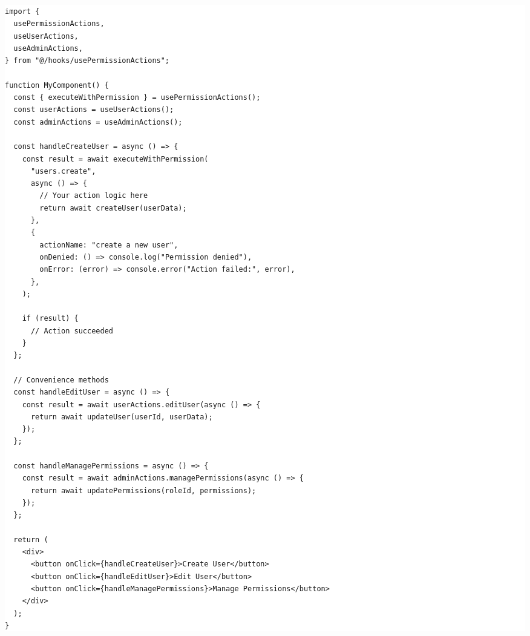 ```tsx
import {
  usePermissionActions,
  useUserActions,
  useAdminActions,
} from "@/hooks/usePermissionActions";

function MyComponent() {
  const { executeWithPermission } = usePermissionActions();
  const userActions = useUserActions();
  const adminActions = useAdminActions();

  const handleCreateUser = async () => {
    const result = await executeWithPermission(
      "users.create",
      async () => {
        // Your action logic here
        return await createUser(userData);
      },
      {
        actionName: "create a new user",
        onDenied: () => console.log("Permission denied"),
        onError: (error) => console.error("Action failed:", error),
      },
    );

    if (result) {
      // Action succeeded
    }
  };

  // Convenience methods
  const handleEditUser = async () => {
    const result = await userActions.editUser(async () => {
      return await updateUser(userId, userData);
    });
  };

  const handleManagePermissions = async () => {
    const result = await adminActions.managePermissions(async () => {
      return await updatePermissions(roleId, permissions);
    });
  };

  return (
    <div>
      <button onClick={handleCreateUser}>Create User</button>
      <button onClick={handleEditUser}>Edit User</button>
      <button onClick={handleManagePermissions}>Manage Permissions</button>
    </div>
  );
}
```
